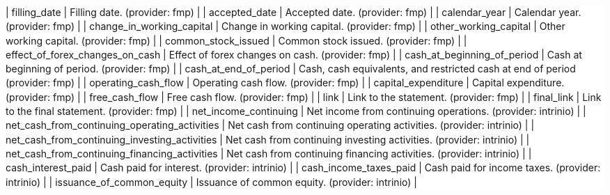 | filling_date | Filling date. (provider: fmp) |
| accepted_date | Accepted date. (provider: fmp) |
| calendar_year | Calendar year. (provider: fmp) |
| change_in_working_capital | Change in working capital. (provider: fmp) |
| other_working_capital | Other working capital. (provider: fmp) |
| common_stock_issued | Common stock issued. (provider: fmp) |
| effect_of_forex_changes_on_cash | Effect of forex changes on cash. (provider: fmp) |
| cash_at_beginning_of_period | Cash at beginning of period. (provider: fmp) |
| cash_at_end_of_period | Cash, cash equivalents, and restricted cash at end of period (provider: fmp) |
| operating_cash_flow | Operating cash flow. (provider: fmp) |
| capital_expenditure | Capital expenditure. (provider: fmp) |
| free_cash_flow | Free cash flow. (provider: fmp) |
| link | Link to the statement. (provider: fmp) |
| final_link | Link to the final statement. (provider: fmp) |
| net_income_continuing | Net income from continuing operations. (provider: intrinio) |
| net_cash_from_continuing_operating_activities | Net cash from continuing operating activities. (provider: intrinio) |
| net_cash_from_continuing_investing_activities | Net cash from continuing investing activities. (provider: intrinio) |
| net_cash_from_continuing_financing_activities | Net cash from continuing financing activities. (provider: intrinio) |
| cash_interest_paid | Cash paid for interest. (provider: intrinio) |
| cash_income_taxes_paid | Cash paid for income taxes. (provider: intrinio) |
| issuance_of_common_equity | Issuance of common equity. (provider: intrinio) |
